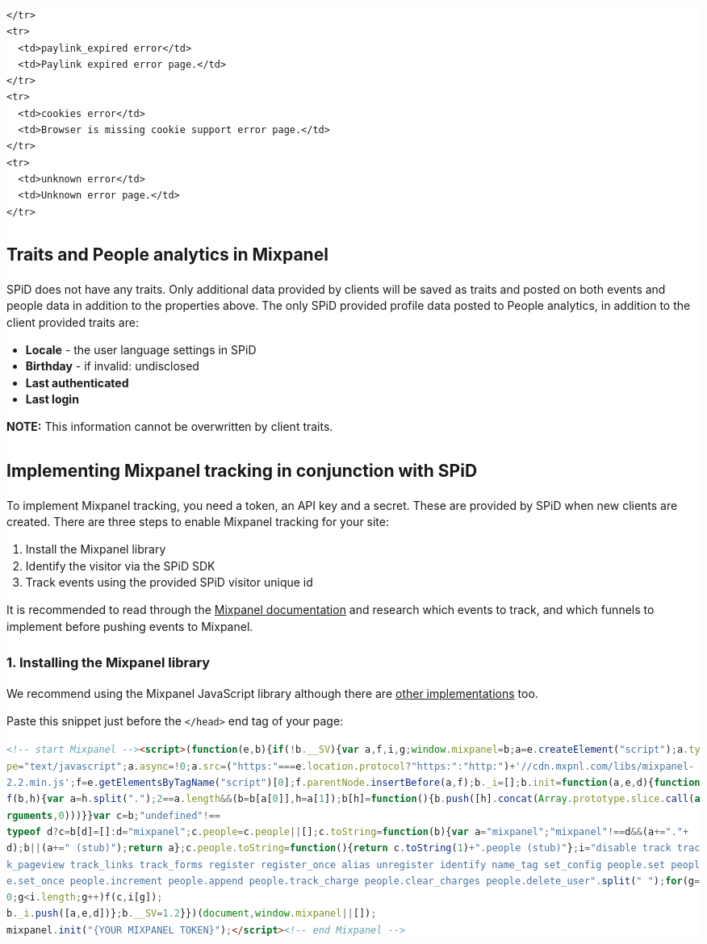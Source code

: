     </tr>
    <tr>
      <td>paylink_expired error</td>
      <td>Paylink expired error page.</td>
    </tr>
    <tr>
      <td>cookies error</td>
      <td>Browser is missing cookie support error page.</td>
    </tr>
    <tr>
      <td>unknown error</td>
      <td>Unknown error page.</td>
    </tr>
  </tbody>
</table>

## Traits and People analytics in Mixpanel

SPiD does not have any traits. Only additional data provided by clients will be
saved as traits and posted on both events and people data in addition to the
properties above. The only SPiD provided profile data posted to People
analytics, in addition to the client provided traits are:

- **Locale** - the user language settings in SPiD
- **Birthday** - if invalid: undisclosed
- **Last authenticated**
- **Last login**

**NOTE:** This information cannot be overwritten by client traits.

## Implementing Mixpanel tracking in conjunction with SPiD

To implement Mixpanel tracking, you need a token, an API key and a secret. These
are provided by SPiD when new clients are created. There are three steps to
enable Mixpanel tracking for your site:

1. Install the Mixpanel library
2. Identify the visitor via the SPiD SDK
3. Track events using the provided SPiD visitor unique id

It is recommended to read through the
[Mixpanel documentation](https://mixpanel.com/docs/) and research which events
to track, and which funnels to implement before pushing events to Mixpanel.

### 1. Installing the Mixpanel library

We recommend using the Mixpanel JavaScript library although there are
[other implementations](https://mixpanel.com/docs/integration-libraries) too.

Paste this snippet just before the `</head>` end tag of your page:

```html
<!-- start Mixpanel --><script>(function(e,b){if(!b.__SV){var a,f,i,g;window.mixpanel=b;a=e.createElement("script");a.type="text/javascript";a.async=!0;a.src=("https:"===e.location.protocol?"https:":"http:")+'//cdn.mxpnl.com/libs/mixpanel-2.2.min.js';f=e.getElementsByTagName("script")[0];f.parentNode.insertBefore(a,f);b._i=[];b.init=function(a,e,d){function f(b,h){var a=h.split(".");2==a.length&&(b=b[a[0]],h=a[1]);b[h]=function(){b.push([h].concat(Array.prototype.slice.call(arguments,0)))}}var c=b;"undefined"!==
typeof d?c=b[d]=[]:d="mixpanel";c.people=c.people||[];c.toString=function(b){var a="mixpanel";"mixpanel"!==d&&(a+="."+d);b||(a+=" (stub)");return a};c.people.toString=function(){return c.toString(1)+".people (stub)"};i="disable track track_pageview track_links track_forms register register_once alias unregister identify name_tag set_config people.set people.set_once people.increment people.append people.track_charge people.clear_charges people.delete_user".split(" ");for(g=0;g<i.length;g++)f(c,i[g]);
b._i.push([a,e,d])};b.__SV=1.2}})(document,window.mixpanel||[]);
mixpanel.init("{YOUR MIXPANEL TOKEN}");</script><!-- end Mixpanel -->
```